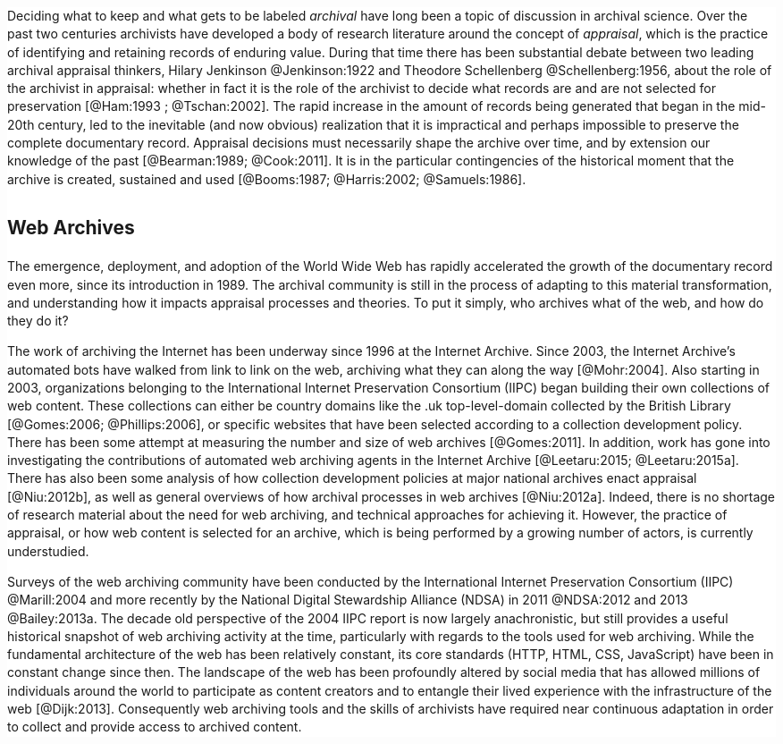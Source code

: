 Deciding what to keep and what gets to be labeled *archival* have long been a
topic of discussion in archival science. Over the past two centuries archivists
have developed a body of research literature around the concept of *appraisal*,
which is the practice of identifying and retaining records of enduring value.
During that time there has been substantial debate between two leading archival
appraisal thinkers, Hilary Jenkinson @Jenkinson:1922 and Theodore Schellenberg
@Schellenberg:1956, about the role of the archivist in appraisal: whether in
fact it is the role of the archivist to decide what records are and are not
selected for preservation [@Ham:1993 ; @Tschan:2002]. The rapid increase in the
amount of records being generated that began in the mid-20th century, led to the
inevitable (and now obvious) realization that it is impractical and perhaps
impossible to preserve the complete documentary record. Appraisal decisions must
necessarily shape the archive over time, and by extension our knowledge of the
past [@Bearman:1989; @Cook:2011]. It is in the particular contingencies of the
historical moment that the archive is created, sustained and used [@Booms:1987;
@Harris:2002; @Samuels:1986].


## Web Archives


The emergence, deployment, and adoption of the World Wide Web has rapidly accelerated the growth of the documentary record even more, since its introduction in 1989. The archival community is still in the process of adapting to this material transformation, and understanding how it impacts appraisal processes and theories. To put it simply, who archives what of the web, and how do they do it?


The work of archiving the Internet has been underway since 1996 at the Internet Archive. Since 2003, the Internet Archive’s automated bots have walked from link to link on the web, archiving what they can along the way [@Mohr:2004]. Also starting in 2003, organizations belonging to the International Internet Preservation Consortium (IIPC) began building their own collections of web content. These collections can either be country domains like the .uk top-level-domain collected by the British Library [@Gomes:2006; @Phillips:2006], or specific websites that have been selected according to a collection development policy. There has been some attempt at measuring the number and size of web archives [@Gomes:2011]. In addition, work has gone into investigating the contributions of automated web archiving agents in the Internet Archive [@Leetaru:2015; @Leetaru:2015a]. There has also been some analysis of how collection development policies at major national archives enact appraisal [@Niu:2012b], as well as general overviews of how archival processes in web archives [@Niu:2012a]. Indeed, there is no shortage of research material about the need for web archiving, and technical approaches for achieving it. However, the practice of appraisal, or how web content is selected for an archive, which is being performed by a growing number of actors, is currently understudied.


Surveys of the web archiving community have been conducted by the International
Internet Preservation Consortium (IIPC) @Marill:2004 and more recently by the
National Digital Stewardship Alliance (NDSA) in 2011 @NDSA:2012 and 2013
@Bailey:2013a. The decade old perspective of the 2004 IIPC report is now largely
anachronistic, but still provides a useful historical snapshot of web archiving
activity at the time, particularly with regards to the tools used for web
archiving. While the fundamental architecture of the web has been relatively
constant, its core standards (HTTP, HTML, CSS, JavaScript) have been in constant
change since then. The landscape of the web has been profoundly altered by
social media that has allowed millions of individuals around the world to
participate as content creators and to entangle their lived experience with the
infrastructure of the web [@Dijk:2013]. Consequently web archiving tools and the
skills of archivists have required near continuous adaptation in order to
collect and provide access to archived content.
